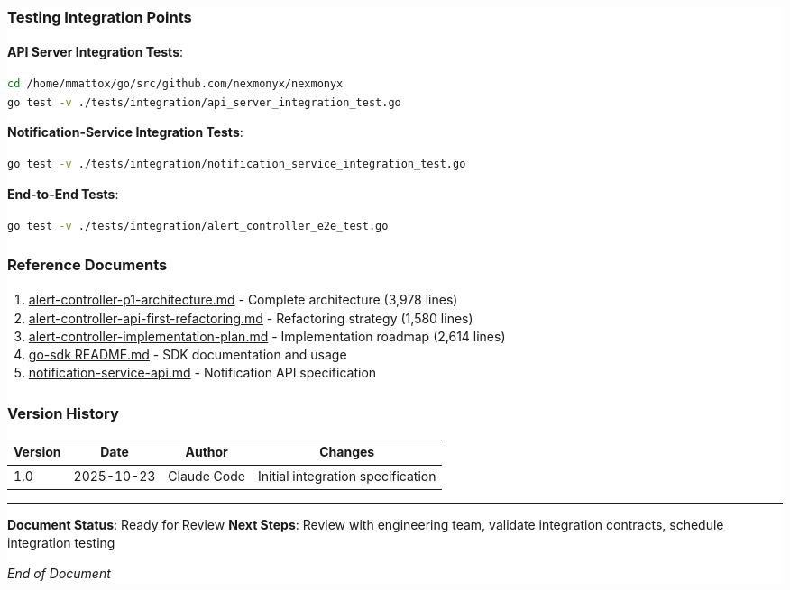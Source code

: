 ### Testing Integration Points

**API Server Integration Tests**:
```bash
cd /home/mmattox/go/src/github.com/nexmonyx/nexmonyx
go test -v ./tests/integration/api_server_integration_test.go
```

**Notification-Service Integration Tests**:
```bash
go test -v ./tests/integration/notification_service_integration_test.go
```

**End-to-End Tests**:
```bash
go test -v ./tests/integration/alert_controller_e2e_test.go
```

### Reference Documents

1. [alert-controller-p1-architecture.md](./alert-controller-p1-architecture.md) - Complete architecture (3,978 lines)
2. [alert-controller-api-first-refactoring.md](./alert-controller-api-first-refactoring.md) - Refactoring strategy (1,580 lines)
3. [alert-controller-implementation-plan.md](./alert-controller-implementation-plan.md) - Implementation roadmap (2,614 lines)
4. [go-sdk README.md](../../../README.md) - SDK documentation and usage
5. [notification-service-api.md](../../services/notification-service-api.md) - Notification API specification

### Version History

| Version | Date | Author | Changes |
|---------|------|--------|---------|
| 1.0 | 2025-10-23 | Claude Code | Initial integration specification |

---

**Document Status**: Ready for Review
**Next Steps**: Review with engineering team, validate integration contracts, schedule integration testing

*End of Document*
